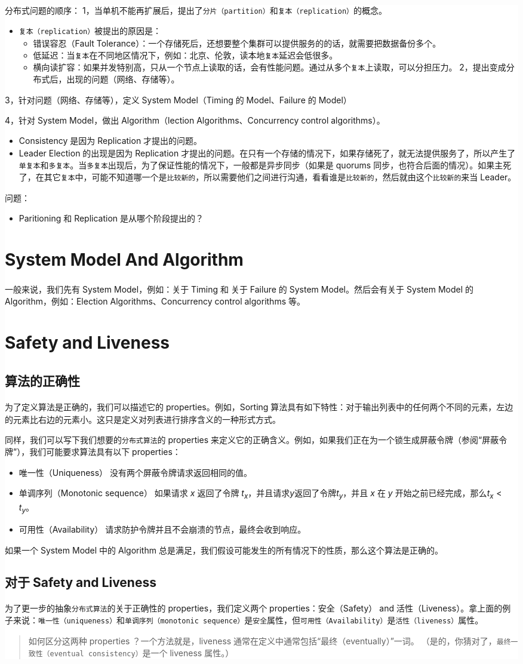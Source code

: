 
分布式问题的顺序：
1，当单机不能再扩展后，提出了`分片（partition）`和`复本（replication）`的概念。
- `复本（replication）`被提出的原因是：
  - 错误容忍（Fault Tolerance）：一个存储死后，还想要整个集群可以提供服务的的话，就需要把数据备份多个。
  - 低延迟：当`复本`在不同地区情况下，例如：北京、伦敦，读本地`复本`延迟会低很多。
  - 横向读扩容：如果并发特别高，只从一个节点上读取的话，会有性能问题。通过从多个`复本`上读取，可以分担压力。
2，提出变成分布式后，出现的问题（网络、存储等）。


3，针对问题（网络、存储等），定义 System Model（Timing 的 Model、Failure 的 Model）


4，针对 System Model，做出 Algorithm（lection Algorithms、Concurrency control algorithms）。
- Consistency 是因为 Replication 才提出的问题。
- Leader Election 的出现是因为 Replication 才提出的问题。在只有一个存储的情况下，如果存储死了，就无法提供服务了，所以产生了`单复本`和`多复本`。当`多复本`出现后，为了保证性能的情况下，一般都是异步同步（如果是 quorums 同步，也符合后面的情况）。如果主死了，在其它`复本`中，可能不知道哪一个是`比较新的`，所以需要他们之间进行沟通，看看谁是`比较新的`，然后就由这个`比较新的`来当 Leader。

问题：
- Paritioning 和 Replication 是从哪个阶段提出的？



# System Model And Algorithm
一般来说，我们先有 System Model，例如：关于 Timing 和 关于 Failure 的 System Model。然后会有关于 System Model 的 Algorithm，例如：Election Algorithms、Concurrency control algorithms 等。





# Safety and Liveness
## 算法的正确性
为了定义算法是正确的，我们可以描述它的 properties。例如，Sorting 算法具有如下特性：对于输出列表中的任何两个不同的元素，左边的元素比右边的元素小。这只是定义对列表进行排序含义的一种形式方式。

同样，我们可以写下我们想要的`分布式算法`的 properties 来定义它的正确含义。例如，如果我们正在为一个锁生成屏蔽令牌（参阅“屏蔽令牌”），我们可能要求算法具有以下 properties：
- 唯一性（Uniqueness）
没有两个屏蔽令牌请求返回相同的值。

- 单调序列（Monotonic sequence）
如果请求 $x$ 返回了令牌 $t_x$，并且请求$y$返回了令牌$t_y$，并且 $x$ 在 $y$ 开始之前已经完成，那么$t_x <t_y$。

- 可用性（Availability）
请求防护令牌并且不会崩溃的节点，最终会收到响应。

如果一个 System Model 中的 Algorithm 总是满足，我们假设可能发生的所有情况下的性质，那么这个算法是正确的。

## 对于 Safety and Liveness
为了更一步的抽象`分布式算法`的关于正确性的 properties，我们定义两个 properties：安全（Safety） and 活性（Liveness）。拿上面的例子来说：`唯一性（uniqueness）`和`单调序列（monotonic sequence）`是`安全`属性，但`可用性（Availability）`是`活性（liveness）`属性。
> 如何区分这两种 properties ？一个方法就是，liveness 通常在定义中通常包括“最终（eventually）”一词。 （是的，你猜对了，`最终一致性（eventual consistency）`是一个 liveness 属性。）
